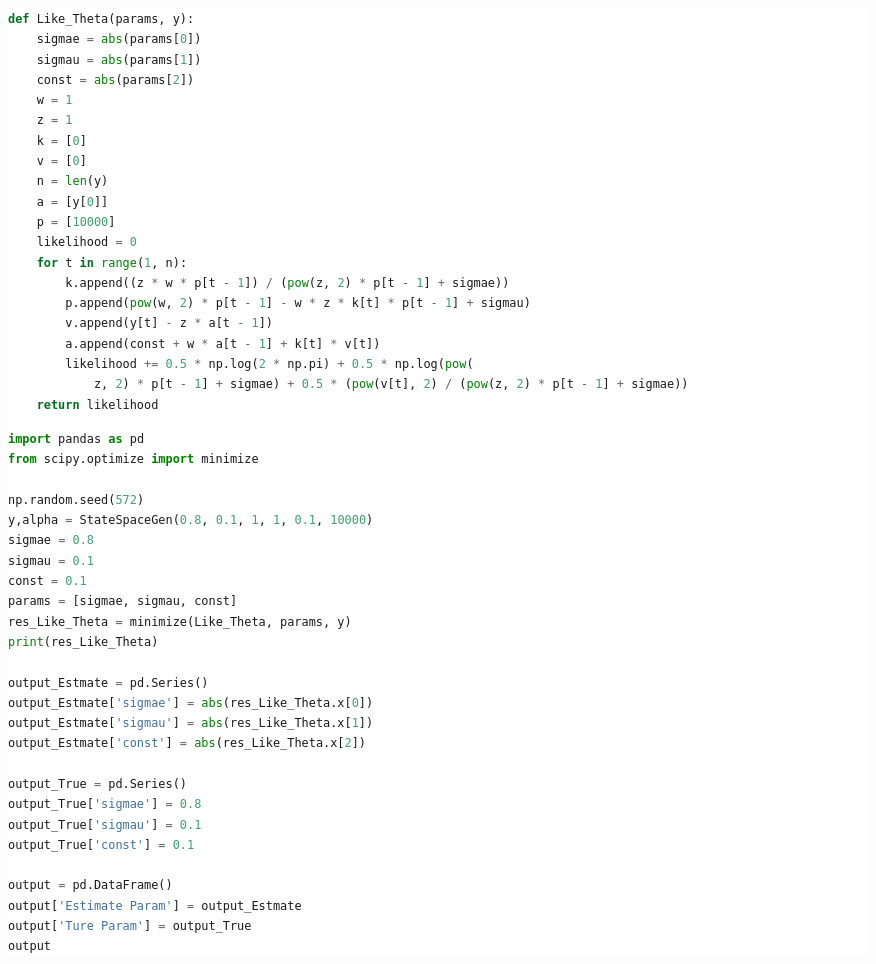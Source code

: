 
```python
def Like_Theta(params, y):
    sigmae = abs(params[0])
    sigmau = abs(params[1])
    const = abs(params[2])
    w = 1
    z = 1
    k = [0]
    v = [0]
    n = len(y)
    a = [y[0]]
    p = [10000]
    likelihood = 0
    for t in range(1, n):
        k.append((z * w * p[t - 1]) / (pow(z, 2) * p[t - 1] + sigmae))
        p.append(pow(w, 2) * p[t - 1] - w * z * k[t] * p[t - 1] + sigmau)
        v.append(y[t] - z * a[t - 1])
        a.append(const + w * a[t - 1] + k[t] * v[t])
        likelihood += 0.5 * np.log(2 * np.pi) + 0.5 * np.log(pow(
            z, 2) * p[t - 1] + sigmae) + 0.5 * (pow(v[t], 2) / (pow(z, 2) * p[t - 1] + sigmae))
    return likelihood
```


```python
import pandas as pd
from scipy.optimize import minimize

np.random.seed(572)
y,alpha = StateSpaceGen(0.8, 0.1, 1, 1, 0.1, 10000)
sigmae = 0.8
sigmau = 0.1
const = 0.1
params = [sigmae, sigmau, const]
res_Like_Theta = minimize(Like_Theta, params, y)
print(res_Like_Theta)

output_Estmate = pd.Series()
output_Estmate['sigmae'] = abs(res_Like_Theta.x[0])
output_Estmate['sigmau'] = abs(res_Like_Theta.x[1])
output_Estmate['const'] = abs(res_Like_Theta.x[2])

output_True = pd.Series()
output_True['sigmae'] = 0.8
output_True['sigmau'] = 0.1
output_True['const'] = 0.1

output = pd.DataFrame()
output['Estimate Param'] = output_Estmate
output['Ture Param'] = output_True
output
```
